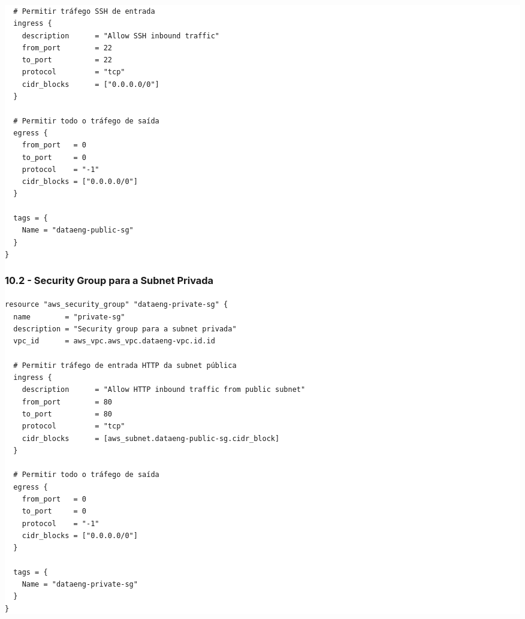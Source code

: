 ```hcl
  # Permitir tráfego SSH de entrada
  ingress {
    description      = "Allow SSH inbound traffic"
    from_port        = 22
    to_port          = 22
    protocol         = "tcp"
    cidr_blocks      = ["0.0.0.0/0"]
  }

  # Permitir todo o tráfego de saída
  egress {
    from_port   = 0
    to_port     = 0
    protocol    = "-1"
    cidr_blocks = ["0.0.0.0/0"]
  }

  tags = {
    Name = "dataeng-public-sg"
  }
}
```

### 10.2 - Security Group para a Subnet Privada
```hcl
resource "aws_security_group" "dataeng-private-sg" {
  name        = "private-sg"
  description = "Security group para a subnet privada"
  vpc_id      = aws_vpc.aws_vpc.dataeng-vpc.id.id

  # Permitir tráfego de entrada HTTP da subnet pública
  ingress {
    description      = "Allow HTTP inbound traffic from public subnet"
    from_port        = 80
    to_port          = 80
    protocol         = "tcp"
    cidr_blocks      = [aws_subnet.dataeng-public-sg.cidr_block]
  }

  # Permitir todo o tráfego de saída
  egress {
    from_port   = 0
    to_port     = 0
    protocol    = "-1"
    cidr_blocks = ["0.0.0.0/0"]
  }

  tags = {
    Name = "dataeng-private-sg"
  }
}
```
